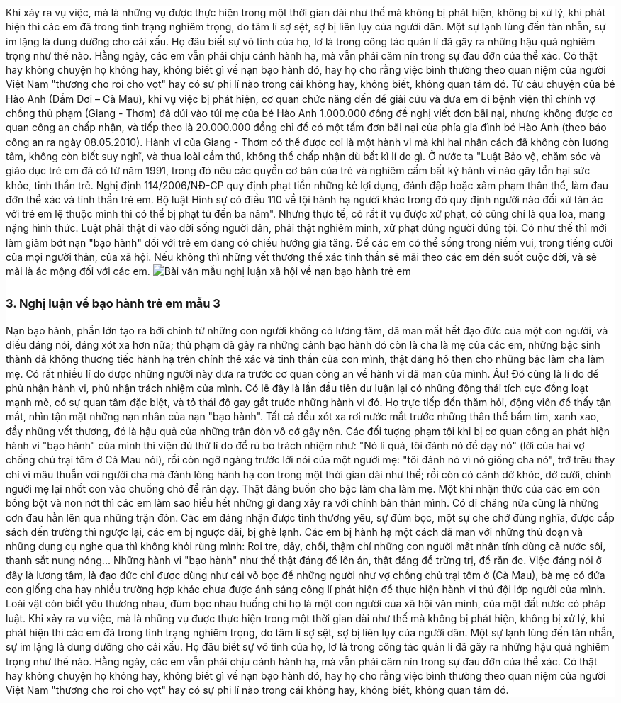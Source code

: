 Khi xảy ra vụ việc, mà là những vụ được thực hiện trong một thời gian dài như thế mà không bị phát hiện, không bị xử lý, khi phát hiện thì các em đã trong tình trạng nghiêm trọng, do tâm lí sợ sệt, sợ bị liên lụy của người dân. Một sự lạnh lùng đến tàn nhẫn, sự im lặng là dung dưỡng cho cái xấu. Họ đâu biết sự vô tình của họ, lơ là trong công tác quản lí đã gây ra những hậu quả nghiêm trọng như thế nào. Hằng ngày, các em vẫn phải chịu cảnh hành hạ, mà vẫn phải câm nín trong sự đau đớn của thể xác. Có thật hay không chuyện họ không hay, không biết gì về nạn bạo hành đó, hay họ cho rằng việc bình thường theo quan niệm của người Việt Nam "thương cho roi cho vọt" hay có sự phi lí nào trong cái không hay, không biết, không quan tâm đó.
Từ câu chuyện của bé Hào Anh \(Đầm Dơi – Cà Mau\), khi vụ việc bị phát hiện, cơ quan chức năng đến để giải cứu và đưa em đi bệnh viện thì chính vợ chồng thủ phạm \(Giang - Thơm\) đã dúi vào túi mẹ của bé Hào Anh 1.000.000 đồng đề nghị viết đơn bãi nại, nhưng không được cơ quan công an chấp nhận, và tiếp theo là 20.000.000 đồng chỉ để có một tấm đơn bãi nại của phía gia đình bé Hào Anh \(theo báo công an ra ngày 08.05.2010\). Hành vi của Giang - Thơm có thể được coi là một hành vi mà khi hai nhân cách đã không còn lương tâm, không còn biết suy nghĩ, và thua loài cầm thú, không thể chấp nhận dù bất kì lí do gì.
Ở nước ta "Luật Bảo vệ, chăm sóc và giáo dục trẻ em đã có từ năm 1991, trong đó nêu các quyền cơ bản của trẻ và nghiêm cấm bất kỳ hành vi nào gây tổn hại sức khỏe, tinh thần trẻ. Nghị định 114/2006/NĐ-CP quy định phạt tiền những kẻ lợi dụng, đánh đập hoặc xâm phạm thân thể, làm đau đớn thể xác và tinh thần trẻ em. Bộ luật Hình sự có điều 110 về tội hành hạ người khác trong đó quy định người nào đối xử tàn ác với trẻ em lệ thuộc mình thì có thể bị phạt tù đến ba năm". Nhưng thực tế, có rất ít vụ được xử phạt, có cũng chỉ là qua loa, mang nặng hình thức.
Luật phải thật đi vào đời sống người dân, phải thật nghiêm minh, xử phạt đúng người đúng tội. Có như thế thì mới làm giảm bớt nạn "bạo hành" đối với trẻ em đang có chiều hướng gia tăng. Để các em có thể sống trong niềm vui, trong tiếng cười của mọi người thân, của xã hội. Nếu không thì những vết thương thể xác tinh thần sẽ mãi theo các em đến suốt cuộc đời, và sẽ mãi là ác mộng đối với các em.
![Bài văn mẫu nghị luận xã hội về nạn bạo hành trẻ em](https://i.vdoc.vn/data/image/2020/06/25/nghi-luan-xa-hoi-ve-nan-bao-hanh-tre-em-1.jpg)
### 3\. Nghị luận về bạo hành trẻ em mẫu 3
Nạn bạo hành, phần lớn tạo ra bởi chính từ những con người không có lương tâm, dã man mất hết đạo đức của một con người, và điều đáng nói, đáng xót xa hơn nữa; thủ phạm đã gây ra những cảnh bạo hành đó còn là cha là mẹ của các em, những bậc sinh thành đã không thương tiếc hành hạ trên chính thể xác và tinh thần của con mình, thật đáng hổ thẹn cho những bậc làm cha làm mẹ. Có rất nhiều lí do được những người này đưa ra trước cơ quan công an về hành vi dã man của mình. Âu\! Đó cũng là lí do để phủ nhận hành vi, phủ nhận trách nhiệm của mình.
Có lẽ đây là lần đầu tiên dư luận lại có những động thái tích cực đồng loạt mạnh mẽ, có sự quan tâm đặc biệt, và tỏ thái độ gay gắt trước những hành vi đó. Họ trực tiếp đến thăm hỏi, động viên để thấy tận mắt, nhìn tận mặt những nạn nhân của nạn "bạo hành". Tất cả đều xót xa rơi nước mắt trước những thân thể bầm tím, xanh xao, đầy những vết thương, đó là hậu quả của những trận đòn vô cớ gây nên. Các đối tượng phạm tội khi bị cơ quan công an phát hiện hành vi "bạo hành" của mình thì viện đủ thứ lí do để rủ bỏ trách nhiệm như: "Nó lì quá, tôi đánh nó để dạy nó" \(lời của hai vợ chồng chủ trại tôm ở Cà Mau nói\), rồi còn ngỡ ngàng trước lời nói của một người mẹ: "tôi đánh nó vì nó giống cha nó", trớ trêu thay chỉ vì mâu thuẫn với người cha mà đành lòng hành hạ con trong một thời gian dài như thế; rồi còn có cảnh dở khóc, dở cười, chính người mẹ lại nhốt con vào chuồng chó để răn dạy. Thật đáng buồn cho bậc làm cha làm mẹ.
Một khi nhận thức của các em còn bồng bột và non nớt thì các em làm sao hiểu hết những gì đang xảy ra với chính bản thân mình. Có đi chăng nữa cũng là những cơn đau hằn lên qua những trận đòn. Các em đáng nhận được tình thương yêu, sự đùm bọc, một sự che chở đúng nghĩa, được cắp sách đến trường thì ngược lại, các em bị ngược đãi, bị ghẻ lạnh. Các em bị hành hạ một cách dã man với những thủ đoạn và những dụng cụ nghe qua thì không khỏi rùng mình: Roi tre, dây, chổi, thậm chí những con người mất nhân tính dùng cả nước sôi, thanh sắt nung nóng... Những hành vi "bạo hành" như thế thật đáng để lên án, thật đáng để trừng trị, để răn đe.
Việc đáng nói ở đây là lương tâm, là đạo đức chỉ được dùng như cái vỏ bọc để những người như vợ chồng chủ trại tôm ở \(Cà Mau\), bà mẹ có đứa con giống cha hay nhiều trường hợp khác chưa được ánh sáng công lí phát hiện để thực hiện hành vi thú đội lớp người của mình. Loài vật còn biết yêu thương nhau, đùm bọc nhau huống chi họ là một con người của xã hội văn minh, của một đất nước có pháp luật.
Khi xảy ra vụ việc, mà là những vụ được thực hiện trong một thời gian dài như thế mà không bị phát hiện, không bị xử lý, khi phát hiện thì các em đã trong tình trạng nghiêm trọng, do tâm lí sợ sệt, sợ bị liên lụy của người dân. Một sự lạnh lùng đến tàn nhẫn, sự im lặng là dung dưỡng cho cái xấu. Họ đâu biết sự vô tình của họ, lơ là trong công tác quản lí đã gây ra những hậu quả nghiêm trọng như thế nào. Hằng ngày, các em vẫn phải chịu cảnh hành hạ, mà vẫn phải câm nín trong sự đau đớn của thể xác. Có thật hay không chuyện họ không hay, không biết gì về nạn bạo hành đó, hay họ cho rằng việc bình thường theo quan niệm của người Việt Nam "thương cho roi cho vọt" hay có sự phi lí nào trong cái không hay, không biết, không quan tâm đó.